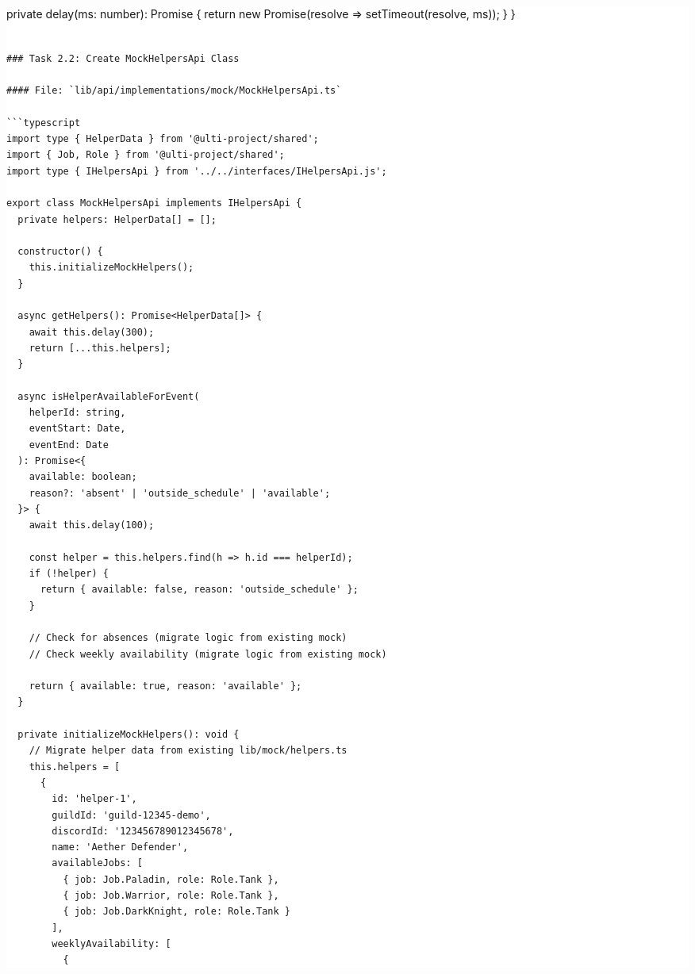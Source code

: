   private delay(ms: number): Promise<void> {
    return new Promise(resolve => setTimeout(resolve, ms));
  }
}

```

### Task 2.2: Create MockHelpersApi Class

#### File: `lib/api/implementations/mock/MockHelpersApi.ts`

```typescript
import type { HelperData } from '@ulti-project/shared';
import { Job, Role } from '@ulti-project/shared';
import type { IHelpersApi } from '../../interfaces/IHelpersApi.js';

export class MockHelpersApi implements IHelpersApi {
  private helpers: HelperData[] = [];

  constructor() {
    this.initializeMockHelpers();
  }

  async getHelpers(): Promise<HelperData[]> {
    await this.delay(300);
    return [...this.helpers];
  }

  async isHelperAvailableForEvent(
    helperId: string,
    eventStart: Date,
    eventEnd: Date
  ): Promise<{
    available: boolean;
    reason?: 'absent' | 'outside_schedule' | 'available';
  }> {
    await this.delay(100);

    const helper = this.helpers.find(h => h.id === helperId);
    if (!helper) {
      return { available: false, reason: 'outside_schedule' };
    }

    // Check for absences (migrate logic from existing mock)
    // Check weekly availability (migrate logic from existing mock)
    
    return { available: true, reason: 'available' };
  }

  private initializeMockHelpers(): void {
    // Migrate helper data from existing lib/mock/helpers.ts
    this.helpers = [
      {
        id: 'helper-1',
        guildId: 'guild-12345-demo',
        discordId: '123456789012345678',
        name: 'Aether Defender',
        availableJobs: [
          { job: Job.Paladin, role: Role.Tank },
          { job: Job.Warrior, role: Role.Tank },
          { job: Job.DarkKnight, role: Role.Tank }
        ],
        weeklyAvailability: [
          {
```